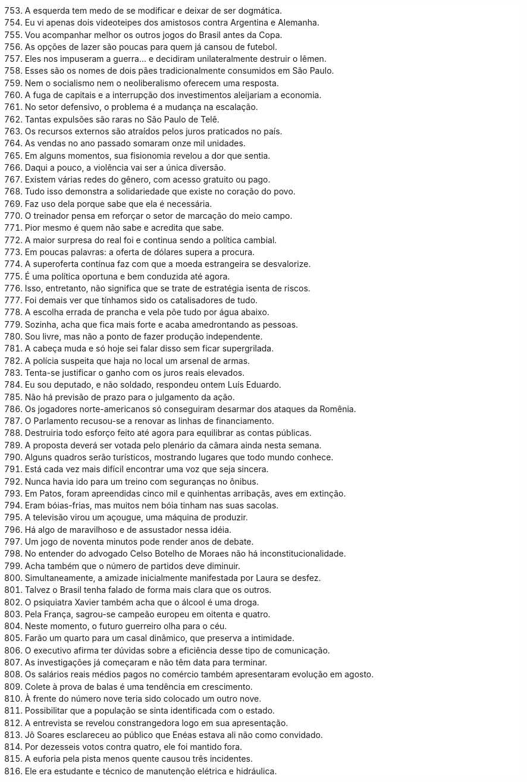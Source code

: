 0753. A esquerda tem medo de se modificar e deixar de ser dogmática.
0754. Eu vi apenas dois videoteipes dos amistosos contra Argentina e Alemanha.
0755. Vou acompanhar melhor os outros jogos do Brasil antes da Copa.
0756. As opções de lazer são poucas para quem já cansou de futebol.
0757. Eles nos impuseram a guerra... e decidiram unilateralmente destruir o Iêmen.
0758. Esses são os nomes de dois pães tradicionalmente consumidos em São Paulo.
0759. Nem o socialismo nem o neoliberalismo oferecem uma resposta.
0760. A fuga de capitais e a interrupção dos investimentos aleijariam a economia.
0761. No setor defensivo, o problema é a mudança na escalação.
0762. Tantas expulsões são raras no São Paulo de Telê.
0763. Os recursos externos são atraídos pelos juros praticados no país.
0764. As vendas no ano passado somaram onze mil unidades.
0765. Em alguns momentos, sua fisionomia revelou a dor que sentia.
0766. Daqui a pouco, a violência vai ser a única diversão.
0767. Existem várias redes do gênero, com acesso gratuito ou pago.
0768. Tudo isso demonstra a solidariedade que existe no coração do povo.
0769. Faz uso dela porque sabe que ela é necessária.
0770. O treinador pensa em reforçar o setor de marcação do meio campo.
0771. Pior mesmo é quem não sabe e acredita que sabe.
0772. A maior surpresa do real foi e continua sendo a política cambial.
0773. Em poucas palavras: a oferta de dólares supera a procura.
0774. A superoferta contínua faz com que a moeda estrangeira se desvalorize.
0775. É uma política oportuna e bem conduzida até agora.
0776. Isso, entretanto, não significa que se trate de estratégia isenta de riscos.
0777. Foi demais ver que tínhamos sido os catalisadores de tudo.
0778. A escolha errada de prancha e vela põe tudo por água abaixo.
0779. Sozinha, acha que fica mais forte e acaba amedrontando as pessoas.
0780. Sou livre, mas não a ponto de fazer produção independente.
0781. A cabeça muda e só hoje sei falar disso sem ficar supergrilada.
0782. A polícia suspeita que haja no local um arsenal de armas.
0783. Tenta-se justificar o ganho com os juros reais elevados.
0784. Eu sou deputado, e não soldado, respondeu ontem Luís Eduardo.
0785. Não há previsão de prazo para o julgamento da ação.
0786. Os jogadores norte-americanos só conseguiram desarmar dos ataques da Romênia.
0787. O Parlamento recusou-se a renovar as linhas de financiamento.
0788. Destruiria todo esforço feito até agora para equilibrar as contas públicas.
0789. A proposta deverá ser votada pelo plenário da câmara ainda nesta semana.
0790. Alguns quadros serão turísticos, mostrando lugares que todo mundo conhece.
0791. Está cada vez mais difícil encontrar uma voz que seja sincera.
0792. Nunca havia ido para um treino com seguranças no ônibus.
0793. Em Patos, foram apreendidas cinco mil e quinhentas arribaçãs, aves em extinção.
0794. Eram bóias-frias, mas muitos nem bóia tinham nas suas sacolas.
0795. A televisão virou um açougue, uma máquina de produzir.
0796. Há algo de maravilhoso e de assustador nessa idéia.
0797. Um jogo de noventa minutos pode render anos de debate.
0798. No entender do advogado Celso Botelho de Moraes não há inconstitucionalidade.
0799. Acha também que o número de partidos deve diminuir.
0800. Simultaneamente, a amizade inicialmente manifestada por Laura se desfez.
0801. Talvez o Brasil tenha falado de forma mais clara que os outros.
0802. O psiquiatra Xavier também acha que o álcool é uma droga.
0803. Pela França, sagrou-se campeão europeu em oitenta e quatro.
0804. Neste momento, o futuro guerreiro olha para o céu.
0805. Farão um quarto para um casal dinâmico, que preserva a intimidade.
0806. O executivo afirma ter dúvidas sobre a eficiência desse tipo de comunicação.
0807. As investigações já começaram e não têm data para terminar.
0808. Os salários reais médios pagos no comércio também apresentaram evolução em agosto.
0809. Colete à prova de balas é uma tendência em crescimento.
0810. À frente do número nove teria sido colocado um outro nove.
0811. Possibilitar que a população se sinta identificada com o estado.
0812. A entrevista se revelou constrangedora logo em sua apresentação.
0813. Jô Soares esclareceu ao público que Enéas estava ali não como convidado.
0814. Por dezesseis votos contra quatro, ele foi mantido fora.
0815. A euforia pela pista menos quente causou três incidentes.
0816. Ele era estudante e técnico de manutenção elétrica e hidráulica.